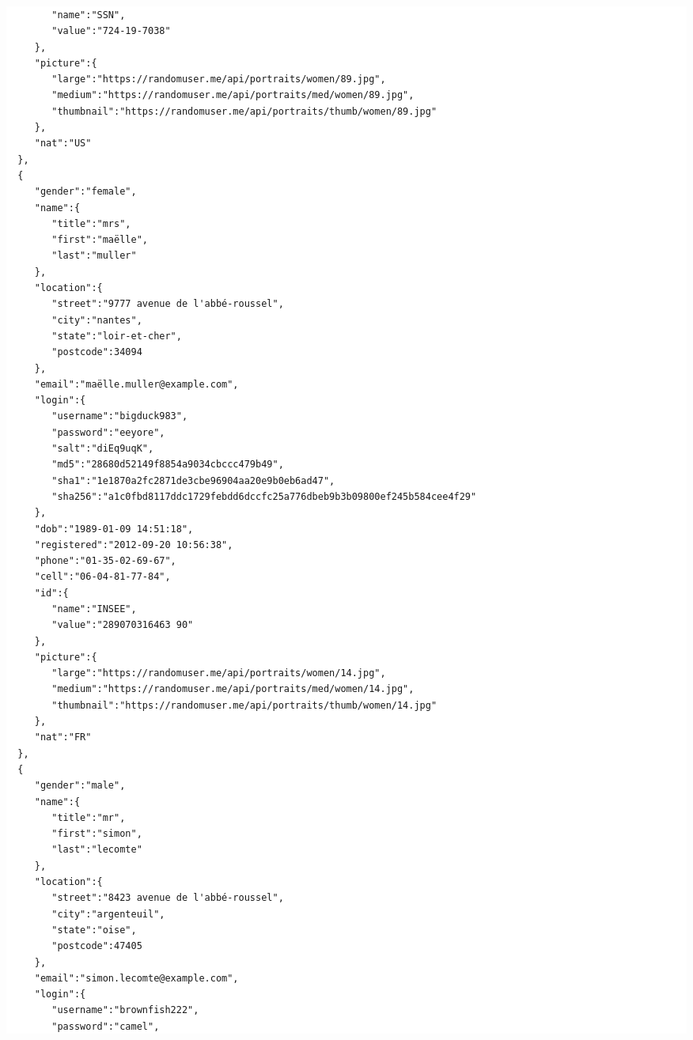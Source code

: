             "name":"SSN",
            "value":"724-19-7038"
         },
         "picture":{
            "large":"https://randomuser.me/api/portraits/women/89.jpg",
            "medium":"https://randomuser.me/api/portraits/med/women/89.jpg",
            "thumbnail":"https://randomuser.me/api/portraits/thumb/women/89.jpg"
         },
         "nat":"US"
      },
      {
         "gender":"female",
         "name":{
            "title":"mrs",
            "first":"maëlle",
            "last":"muller"
         },
         "location":{
            "street":"9777 avenue de l'abbé-roussel",
            "city":"nantes",
            "state":"loir-et-cher",
            "postcode":34094
         },
         "email":"maëlle.muller@example.com",
         "login":{
            "username":"bigduck983",
            "password":"eeyore",
            "salt":"diEq9uqK",
            "md5":"28680d52149f8854a9034cbccc479b49",
            "sha1":"1e1870a2fc2871de3cbe96904aa20e9b0eb6ad47",
            "sha256":"a1c0fbd8117ddc1729febdd6dccfc25a776dbeb9b3b09800ef245b584cee4f29"
         },
         "dob":"1989-01-09 14:51:18",
         "registered":"2012-09-20 10:56:38",
         "phone":"01-35-02-69-67",
         "cell":"06-04-81-77-84",
         "id":{
            "name":"INSEE",
            "value":"289070316463 90"
         },
         "picture":{
            "large":"https://randomuser.me/api/portraits/women/14.jpg",
            "medium":"https://randomuser.me/api/portraits/med/women/14.jpg",
            "thumbnail":"https://randomuser.me/api/portraits/thumb/women/14.jpg"
         },
         "nat":"FR"
      },
      {
         "gender":"male",
         "name":{
            "title":"mr",
            "first":"simon",
            "last":"lecomte"
         },
         "location":{
            "street":"8423 avenue de l'abbé-roussel",
            "city":"argenteuil",
            "state":"oise",
            "postcode":47405
         },
         "email":"simon.lecomte@example.com",
         "login":{
            "username":"brownfish222",
            "password":"camel",